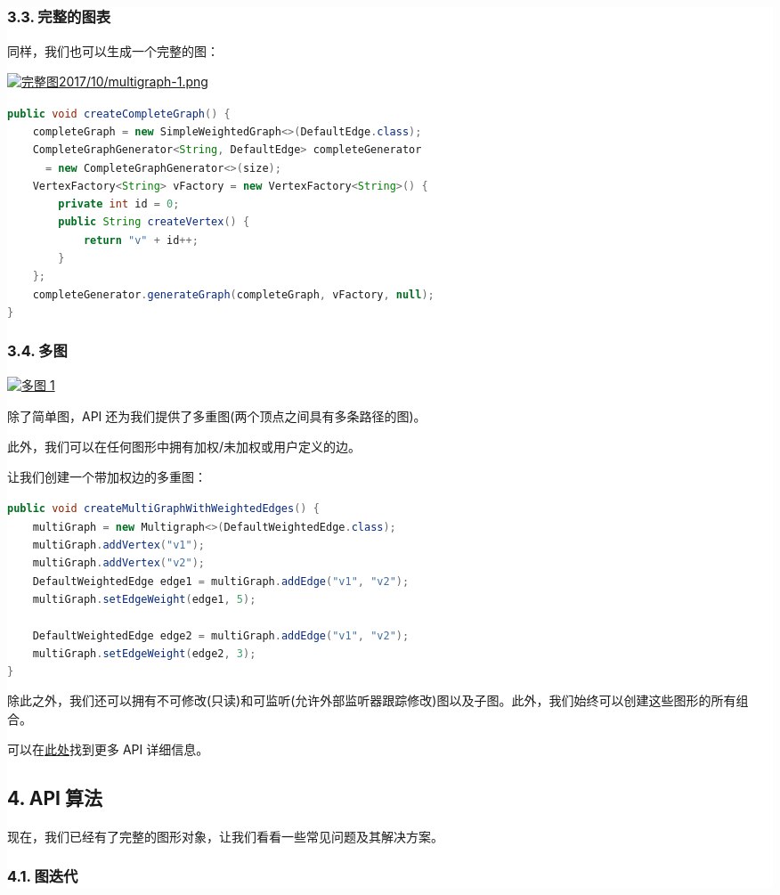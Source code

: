 ### 3.3. 完整的图表

同样，我们也可以生成一个完整的图：

[![完整图2017/10/multigraph-1.png](https://www.baeldung.com/wp-content/uploads/2017/10/complete_graph.png)](https://www.baeldung.com/wp-content/uploads/2017/10/complete_graph.png)

```java
public void createCompleteGraph() {
    completeGraph = new SimpleWeightedGraph<>(DefaultEdge.class);
    CompleteGraphGenerator<String, DefaultEdge> completeGenerator 
      = new CompleteGraphGenerator<>(size);
    VertexFactory<String> vFactory = new VertexFactory<String>() {
        private int id = 0;
        public String createVertex() {
            return "v" + id++;
        }
    };
    completeGenerator.generateGraph(completeGraph, vFactory, null);
}
```

### 3.4. 多图

[![多图 1](https://www.baeldung.com/wp-content/uploads/2017/10/multigraph-1.png)](https://www.baeldung.com/wp-content/uploads/2017/10/multigraph-1.png)

除了简单图，API 还为我们提供了多重图(两个顶点之间具有多条路径的图)。

此外，我们可以在任何图形中拥有加权/未加权或用户定义的边。

让我们创建一个带加权边的多重图：

```java
public void createMultiGraphWithWeightedEdges() {
    multiGraph = new Multigraph<>(DefaultWeightedEdge.class);
    multiGraph.addVertex("v1");
    multiGraph.addVertex("v2");
    DefaultWeightedEdge edge1 = multiGraph.addEdge("v1", "v2");
    multiGraph.setEdgeWeight(edge1, 5);

    DefaultWeightedEdge edge2 = multiGraph.addEdge("v1", "v2");
    multiGraph.setEdgeWeight(edge2, 3);
}
```

除此之外，我们还可以拥有不可修改(只读)和可监听(允许外部监听器跟踪修改)图以及子图。此外，我们始终可以创建这些图形的所有组合。

可以在[此处](http://jgrapht.org/javadoc/)找到更多 API 详细信息。

## 4. API 算法

现在，我们已经有了完整的图形对象，让我们看看一些常见问题及其解决方案。

### 4.1. 图迭代
